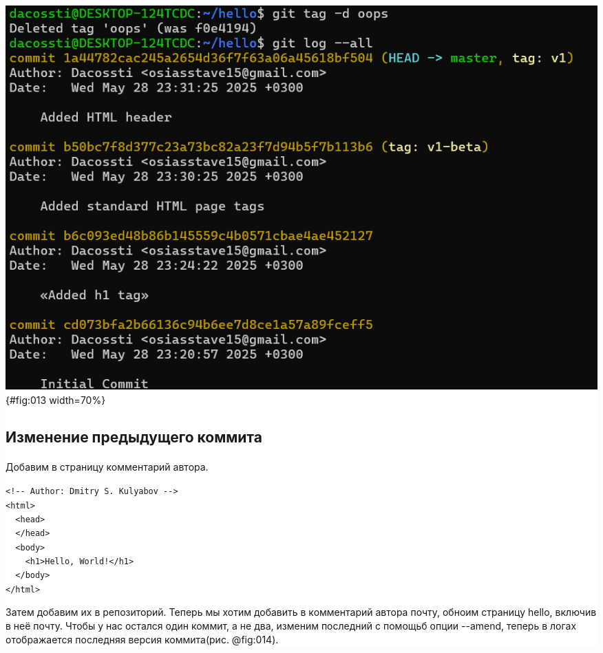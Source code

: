 ![Удаление тега oops](image/image13.png){#fig:013 width=70%}

## Изменение предыдущего коммита

Добавим в страницу комментарий автора.
```
<!-- Author: Dmitry S. Kulyabov -->
<html>
  <head>
  </head>
  <body>
    <h1>Hello, World!</h1>
  </body>
</html>
```
Затем добавим их в репозиторий. Теперь мы хотим добавить в комментарий автора почту, обноим страницу hello, включив в неё почту. Чтобы у нас остался один коммит, а не два, изменим последний с помощьб опции --amend, теперь в логах отображается последняя версия коммита(рис. @fig:014).

